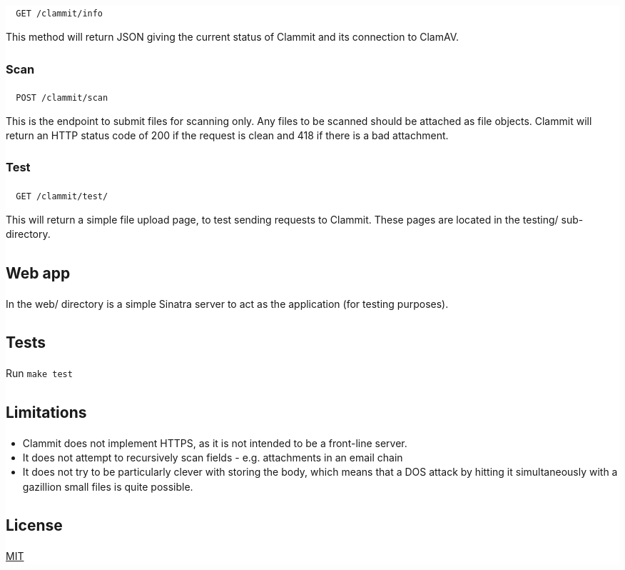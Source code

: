 ```
  GET /clammit/info
```

This method will return JSON giving the current status of Clammit and its connection to ClamAV.

### Scan

```
  POST /clammit/scan
```

This is the endpoint to submit files for scanning only. Any files to be scanned should be attached as file objects.
Clammit will return an HTTP status code of 200 if the request is clean and 418 if there is a bad attachment.

### Test

```
  GET /clammit/test/
```

This will return a simple file upload page, to test sending requests to Clammit. These pages are located in the
testing/ sub-directory.

## Web app

In the web/ directory is a simple Sinatra server to act as the application (for testing purposes).

## Tests

Run ```make test```

## Limitations

* Clammit does not implement HTTPS, as it is not intended to be a front-line server.
* It does not attempt to recursively scan fields - e.g. attachments in an email chain
* It does not try to be particularly clever with storing the body, which means that a DOS attack by hitting it simultaneously with a gazillion small files is quite possible.

## License

[MIT](https://github.com/ifad/clammit/blob/master/LICENSE)

[gcfg]:                http://code.google.com/p/gcfg
[go-clamd]:            http://github.com/dutchcoders/go-clamd
